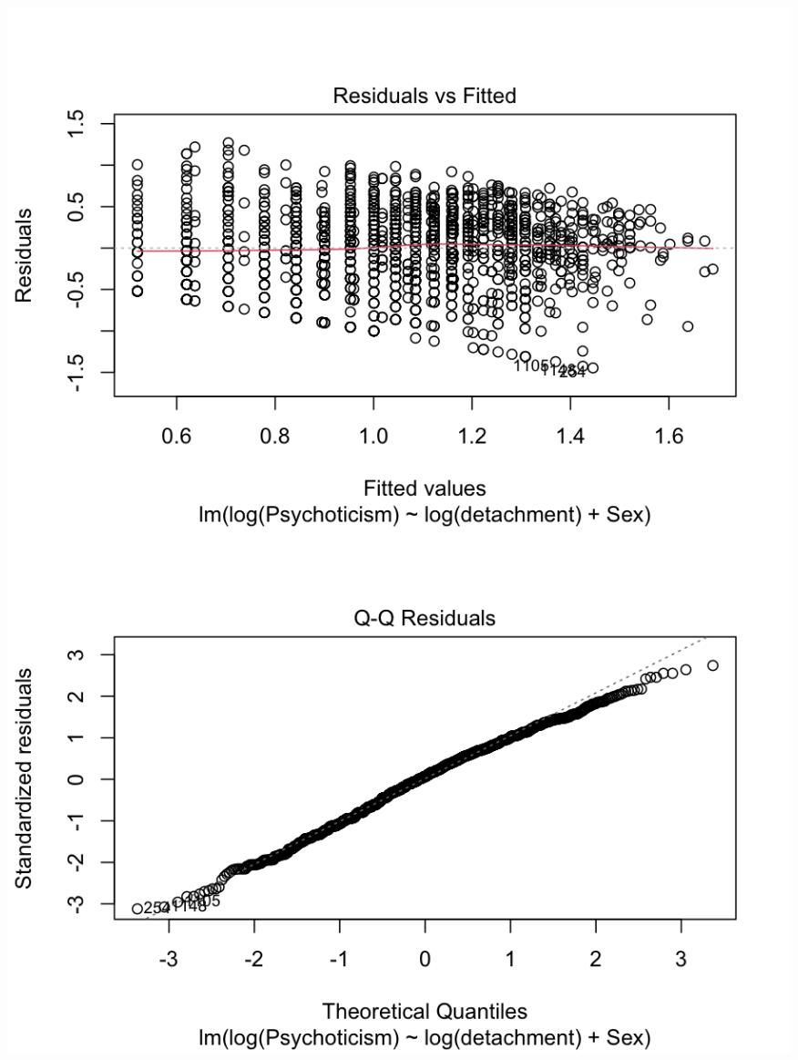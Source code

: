 <img src="figs/unnamed-chunk-45-1.png" style="display: block; margin: auto;" /><img src="figs/unnamed-chunk-45-2.png" style="display: block; margin: auto;" />

